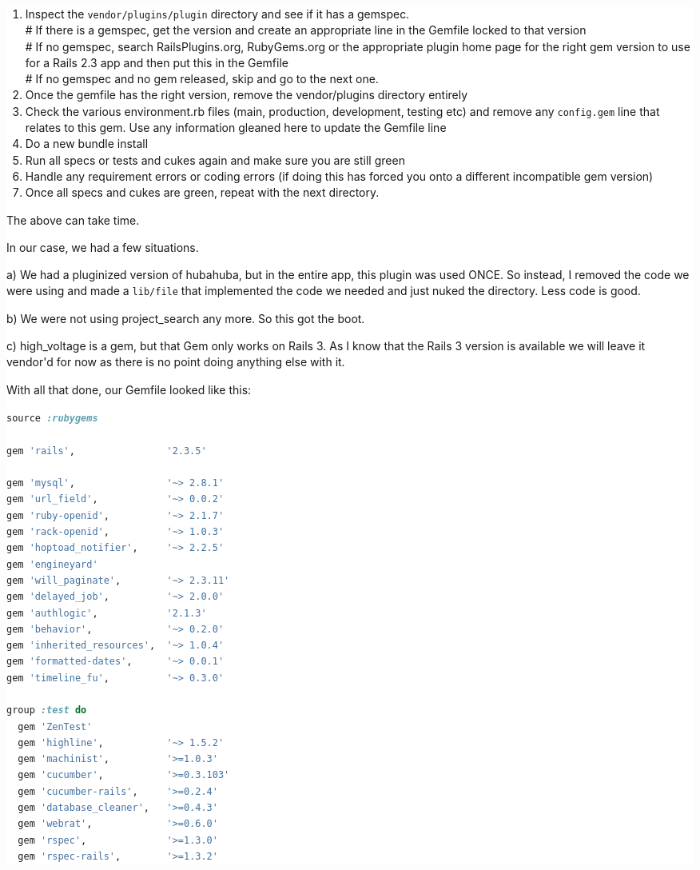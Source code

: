 1.  Inspect the `vendor/plugins/plugin` directory and see if it has a
    gemspec.\
    \# If there is a gemspec, get the version and create an appropriate
    line in the Gemfile locked to that version\
    \# If no gemspec, search RailsPlugins.org, RubyGems.org or the
    appropriate plugin home page for the right gem version to use for a
    Rails 2.3 app and then put this in the Gemfile\
    \# If no gemspec and no gem released, skip and go to the next one.
2.  Once the gemfile has the right version, remove the vendor/plugins
    directory entirely
3.  Check the various environment.rb files (main, production,
    development, testing etc) and remove any `config.gem` line that
    relates to this gem. Use any information gleaned here to update the
    Gemfile line
4.  Do a new bundle install
5.  Run all specs or tests and cukes again and make sure you are still
    green
6.  Handle any requirement errors or coding errors (if doing this has
    forced you onto a different incompatible gem version)
7.  Once all specs and cukes are green, repeat with the next directory.

The above can take time.

In our case, we had a few situations.

a\) We had a pluginized version of hubahuba, but in the entire app, this
plugin was used ONCE. So instead, I removed the code we were using and
made a `lib/file` that implemented the code we needed and just nuked the
directory. Less code is good.

b\) We were not using project_search any more. So this got the boot.

c\) high_voltage is a gem, but that Gem only works on Rails 3. As I know
that the Rails 3 version is available we will leave it vendor'd for now
as there is no point doing anything else with it.

With all that done, our Gemfile looked like this:

``` ruby
source :rubygems

gem 'rails',                '2.3.5'

gem 'mysql',                '~> 2.8.1'
gem 'url_field',            '~> 0.0.2'
gem 'ruby-openid',          '~> 2.1.7'
gem 'rack-openid',          '~> 1.0.3'
gem 'hoptoad_notifier',     '~> 2.2.5'
gem 'engineyard'
gem 'will_paginate',        '~> 2.3.11'
gem 'delayed_job',          '~> 2.0.0'
gem 'authlogic',            '2.1.3'
gem 'behavior',             '~> 0.2.0'
gem 'inherited_resources',  '~> 1.0.4'
gem 'formatted-dates',      '~> 0.0.1'
gem 'timeline_fu',          '~> 0.3.0'

group :test do
  gem 'ZenTest'
  gem 'highline',           '~> 1.5.2'
  gem 'machinist',          '>=1.0.3'
  gem 'cucumber',           '>=0.3.103'
  gem 'cucumber-rails',     '>=0.2.4'
  gem 'database_cleaner',   '>=0.4.3'
  gem 'webrat',             '>=0.6.0'
  gem 'rspec',              '>=1.3.0'
  gem 'rspec-rails',        '>=1.3.2'
```